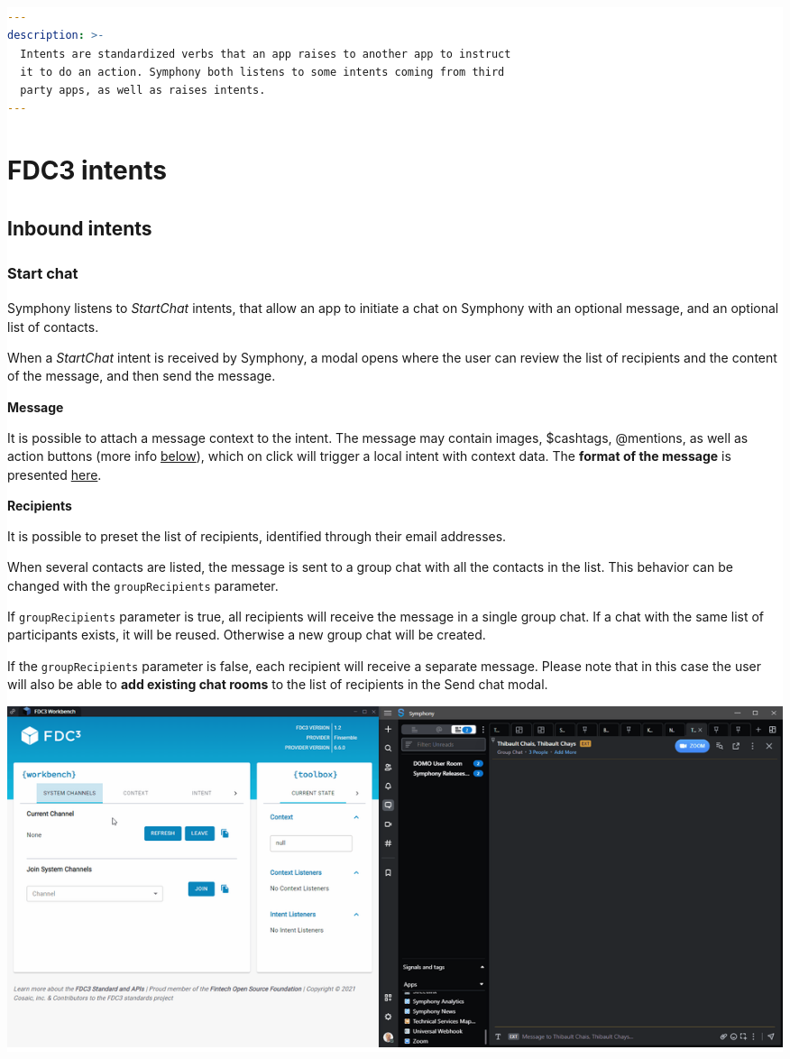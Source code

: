 ```yaml
---
description: >-
  Intents are standardized verbs that an app raises to another app to instruct
  it to do an action. Symphony both listens to some intents coming from third
  party apps, as well as raises intents.
---
```


# FDC3 intents

## Inbound intents

### Start chat

Symphony listens to _StartChat_ intents, that allow an app to initiate a chat on Symphony with an optional message, and an optional list of contacts.

When a _StartChat_ intent is received by Symphony, a modal opens where the user can review the list of recipients and the content of the message, and then send the message.

**Message**

It is possible to attach a message context to the intent. The message may contain images, $cashtags, @mentions, as well as action buttons (more info [below](./#fdc3-action-buttons)), which on click will trigger a local intent with context data. The **format of the message** is presented [here](message-format.md).

**Recipients**

It is possible to preset the list of recipients, identified through their email addresses.&#x20;

When several contacts are listed, the message is sent to a group chat with all the contacts in the list. This behavior can be changed with the `groupRecipients` parameter.

If `groupRecipients` parameter is true, all recipients will receive the message in a single group chat. If a chat with the same list of participants exists, it will be reused. Otherwise a new group chat will be created.

If the `groupRecipients` parameter is false, each recipient will receive a separate message. Please note that in this case the user will also be able to **add existing chat rooms** to the list of recipients in the Send chat modal.

![Testing the StartChat intent, using the FDC3 Workbench. The message sample used here comes from the Message format page.](../../../.gitbook/assets/Animation.gif)
